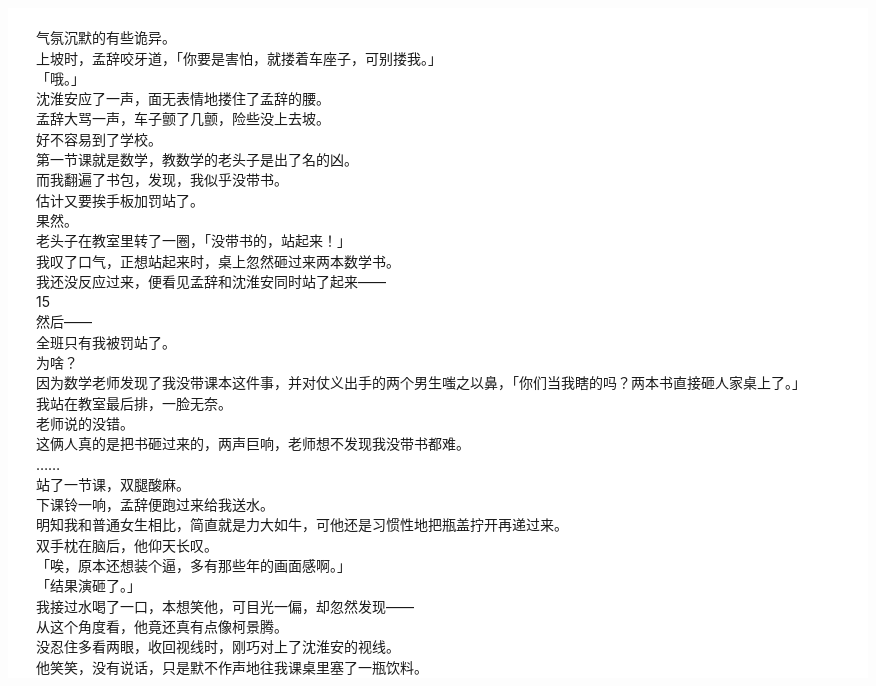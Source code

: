 <br>   
&emsp;&emsp;气氛沉默的有些诡异。  
<br>   
&emsp;&emsp;上坡时，孟辞咬牙道，「你要是害怕，就搂着车座子，可别搂我。」  
<br>   
&emsp;&emsp;「哦。」  
<br>   
&emsp;&emsp;沈淮安应了一声，面无表情地搂住了孟辞的腰。  
<br>   
&emsp;&emsp;孟辞大骂一声，车子颤了几颤，险些没上去坡。  
<br>   
&emsp;&emsp;好不容易到了学校。  
<br>   
&emsp;&emsp;第一节课就是数学，教数学的老头子是出了名的凶。  
<br>   
&emsp;&emsp;而我翻遍了书包，发现，我似乎没带书。  
<br>   
&emsp;&emsp;估计又要挨手板加罚站了。  
<br>   
&emsp;&emsp;果然。  
<br>   
&emsp;&emsp;老头子在教室里转了一圈，「没带书的，站起来！」  
<br>   
&emsp;&emsp;我叹了口气，正想站起来时，桌上忽然砸过来两本数学书。  
<br>   
&emsp;&emsp;我还没反应过来，便看见孟辞和沈淮安同时站了起来——  
<br>   
&emsp;&emsp;15  
<br>   
&emsp;&emsp;然后——  
<br>   
&emsp;&emsp;全班只有我被罚站了。  
<br>   
&emsp;&emsp;为啥？  
<br>   
&emsp;&emsp;因为数学老师发现了我没带课本这件事，并对仗义出手的两个男生嗤之以鼻，「你们当我瞎的吗？两本书直接砸人家桌上了。」  
<br>   
&emsp;&emsp;我站在教室最后排，一脸无奈。  
<br>   
&emsp;&emsp;老师说的没错。  
<br>   
&emsp;&emsp;这俩人真的是把书砸过来的，两声巨响，老师想不发现我没带书都难。  
<br>   
&emsp;&emsp;……  
<br>   
&emsp;&emsp;站了一节课，双腿酸麻。  
<br>   
&emsp;&emsp;下课铃一响，孟辞便跑过来给我送水。  
<br>   
&emsp;&emsp;明知我和普通女生相比，简直就是力大如牛，可他还是习惯性地把瓶盖拧开再递过来。  
<br>   
&emsp;&emsp;双手枕在脑后，他仰天长叹。  
<br>   
&emsp;&emsp;「唉，原本还想装个逼，多有那些年的画面感啊。」  
<br>   
&emsp;&emsp;「结果演砸了。」  
<br>   
&emsp;&emsp;我接过水喝了一口，本想笑他，可目光一偏，却忽然发现——  
<br>   
&emsp;&emsp;从这个角度看，他竟还真有点像柯景腾。  
<br>   
&emsp;&emsp;没忍住多看两眼，收回视线时，刚巧对上了沈淮安的视线。  
<br>   
&emsp;&emsp;他笑笑，没有说话，只是默不作声地往我课桌里塞了一瓶饮料。  